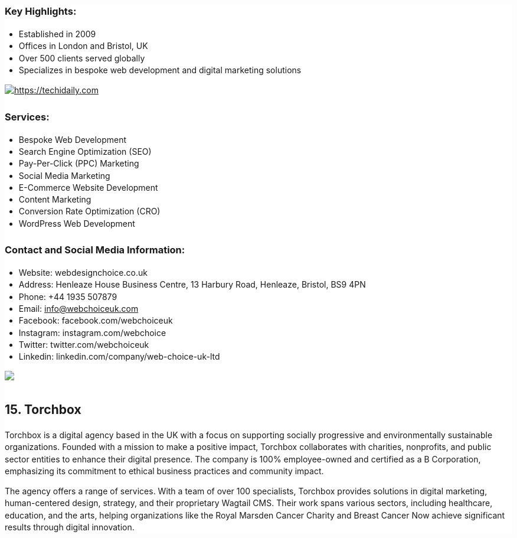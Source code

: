 ### Key Highlights:

* Established in 2009
* Offices in London and Bristol, UK
* Over 500 clients served globally
* Specializes in bespoke web development and digital marketing solutions


<a href="https://unicoeye.pxf.io/c/5597632/2134498/18498" target="_top" id="2134498">
  <img src="//a.impactradius-go.com/display-ad/18498-2134498" border="0" alt="https://techidaily.com" width="720" height="90"/>
</a>
<img height="0" width="0" src="https://unicoeye.pxf.io/i/5597632/2134498/18498" style="position:absolute;visibility:hidden;" border="0" />


### Services:

* Bespoke Web Development
* Search Engine Optimization (SEO)
* Pay-Per-Click (PPC) Marketing
* Social Media Marketing
* E-Commerce Website Development
* Content Marketing
* Conversion Rate Optimization (CRO)
* WordPress Web Development

### Contact and Social Media Information:

* Website: webdesignchoice.co.uk
* Address: Henleaze House Business Centre, 13 Harbury Road, Henleaze, Bristol, BS9 4PN
* Phone: +44 1935 507879
* Email: info@webchoiceuk.com
* Facebook: facebook.com/webchoiceuk
* Instagram: instagram.com/webchoice
* Twitter: twitter.com/webchoiceuk
* Linkedin: linkedin.com/company/web-choice-uk-ltd

![](https://www.link-assistant.com/articles/wp-content/uploads/2024/08/Torchbox-1024x538.webp)

## 15\. Torchbox

Torchbox is a digital agency based in the UK with a focus on supporting socially progressive and environmentally sustainable organizations. Founded with a mission to make a positive impact, Torchbox collaborates with charities, nonprofits, and public sector entities to enhance their digital presence. The company is 100% employee-owned and certified as a B Corporation, emphasizing its commitment to ethical business practices and community impact.

The agency offers a range of services. With a team of over 100 specialists, Torchbox provides solutions in digital marketing, human-centered design, strategy, and their proprietary Wagtail CMS. Their work spans various sectors, including healthcare, education, and the arts, helping organizations like the Royal Marsden Cancer Charity and Breast Cancer Now achieve significant results through digital innovation.
